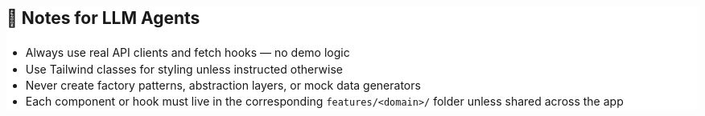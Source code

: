 
## 📌 Notes for LLM Agents

* Always use real API clients and fetch hooks — no demo logic
* Use Tailwind classes for styling unless instructed otherwise
* Never create factory patterns, abstraction layers, or mock data generators
* Each component or hook must live in the corresponding `features/<domain>/` folder unless shared across the app
